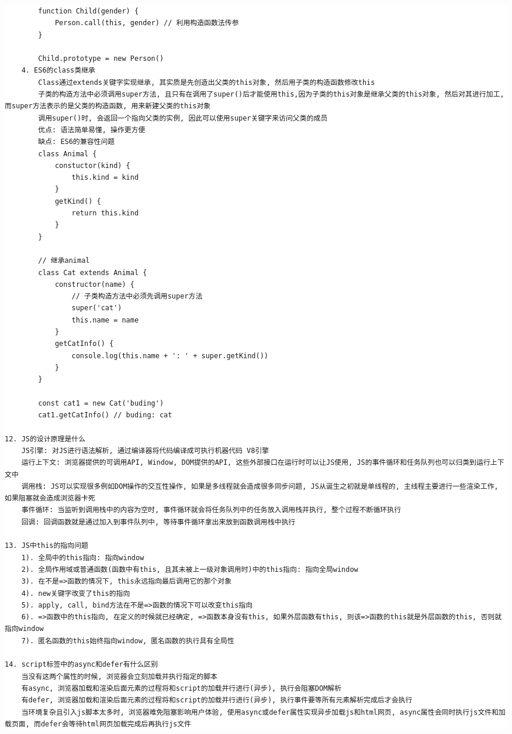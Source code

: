 			function Child(gender) {
				Person.call(this, gender) // 利用构造函数法传参
			}
			
			Child.prototype = new Person()
		4. ES6的class类继承
			Class通过extends关键字实现继承, 其实质是先创造出父类的this对象, 然后用子类的构造函数修改this
			子类的构造方法中必须调用super方法, 且只有在调用了super()后才能使用this,因为子类的this对象是继承父类的this对象, 然后对其进行加工, 而super方法表示的是父类的构造函数, 用来新建父类的this对象
			调用super()时, 会返回一个指向父类的实例, 因此可以使用super关键字来访问父类的成员
			优点: 语法简单易懂, 操作更方便
			缺点: ES6的兼容性问题
			class Animal {
				constuctor(kind) {
					this.kind = kind
				}
				getKind() {
					return this.kind
				}
			}
			
			// 继承animal
			class Cat extends Animal {
				constructor(name) {
					// 子类构造方法中必须先调用super方法
					super('cat')
					this.name = name
				}
				getCatInfo() {
					console.log(this.name + ': ' + super.getKind())
				}
			}
			
			const cat1 = new Cat('buding')
			cat1.getCatInfo() // buding: cat
			
	12. JS的设计原理是什么
		JS引擎: 对JS进行语法解析, 通过编译器将代码编译成可执行机器代码 V8引擎
		运行上下文: 浏览器提供的可调用API, Window, DOM提供的API, 这些外部接口在运行时可以让JS使用, JS的事件循环和任务队列也可以归类到运行上下文中
		调用栈: JS可以实现很多例如DOM操作的交互性操作, 如果是多线程就会造成很多同步问题, JS从诞生之初就是单线程的, 主线程主要进行一些渲染工作, 如果阻塞就会造成浏览器卡死
		事件循环: 当监听到调用栈中的内容为空时, 事件循环就会将任务队列中的任务放入调用栈并执行, 整个过程不断循环执行
		回调: 回调函数就是通过加入到事件队列中, 等待事件循环拿出来放到函数调用栈中执行
	
	13. JS中this的指向问题
		1). 全局中的this指向: 指向window
		2). 全局作用域或普通函数(函数中有this, 且其未被上一级对象调用时)中的this指向: 指向全局window
		3). 在不是=>函数的情况下, this永远指向最后调用它的那个对象
		4). new关键字改变了this的指向
		5). apply, call, bind方法在不是=>函数的情况下可以改变this指向
		6). =>函数中的this指向, 在定义的时候就已经确定, =>函数本身没有this, 如果外层函数有this, 则该=>函数的this就是外层函数的this, 否则就指向window
		7). 匿名函数的this始终指向window, 匿名函数的执行具有全局性
		
	14. script标签中的async和defer有什么区别
		当没有这两个属性的时候, 浏览器会立刻加载并执行指定的脚本
		有async, 浏览器加载和渲染后面元素的过程将和script的加载并行进行(异步), 执行会阻塞DOM解析
		有defer, 浏览器加载和渲染后面元素的过程将和script的加载并行进行(异步), 执行事件要等所有元素解析完成后才会执行
		当环境复杂且引入js脚本太多时, 浏览器难免阻塞影响用户体验, 使用async或defer属性实现异步加载js和html网页, async属性会同时执行js文件和加载页面, 而defer会等待html网页加载完成后再执行js文件
		